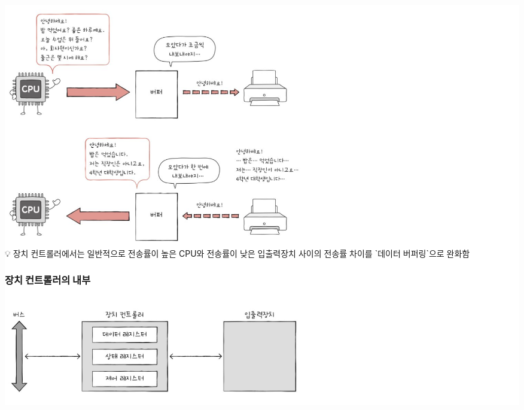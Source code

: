 <img src="4.png" alt="Alt text" width="500" />

</aside>

<aside>
💡 장치 컨트롤러에서는 일반적으로 전송률이 높은 CPU와 전송률이 낮은 입출력장치 사이의 전송률 차이를 `데이터 버퍼링`으로 완화함

</aside>

### **장치 컨트롤러의 내부**

<img src="5.png" alt="Alt text" width="500" />
